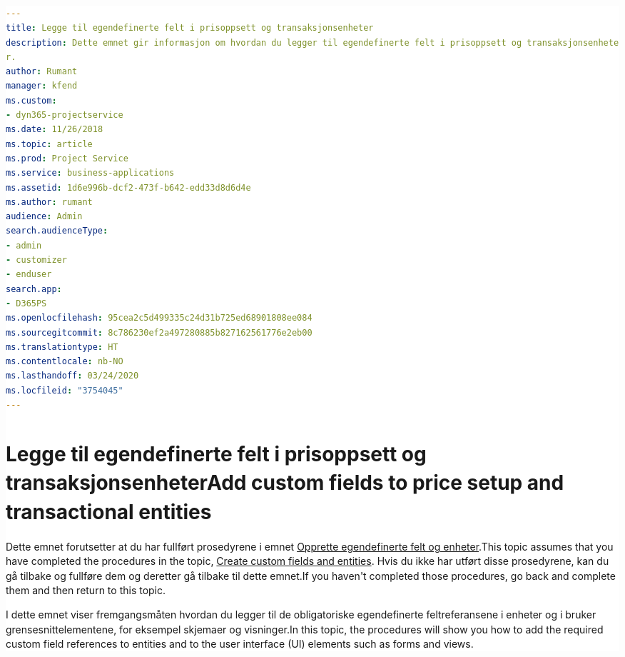 ```yaml
---
title: Legge til egendefinerte felt i prisoppsett og transaksjonsenheter
description: Dette emnet gir informasjon om hvordan du legger til egendefinerte felt i prisoppsett og transaksjonsenheter.
author: Rumant
manager: kfend
ms.custom:
- dyn365-projectservice
ms.date: 11/26/2018
ms.topic: article
ms.prod: Project Service
ms.service: business-applications
ms.assetid: 1d6e996b-dcf2-473f-b642-edd33d8d6d4e
ms.author: rumant
audience: Admin
search.audienceType:
- admin
- customizer
- enduser
search.app:
- D365PS
ms.openlocfilehash: 95cea2c5d499335c24d31b725ed68901808ee084
ms.sourcegitcommit: 8c786230ef2a497280885b827162561776e2eb00
ms.translationtype: HT
ms.contentlocale: nb-NO
ms.lasthandoff: 03/24/2020
ms.locfileid: "3754045"
---
```

# <a name="add-custom-fields-to-price-setup-and-transactional-entities"></a><span data-ttu-id="5b61c-103">Legge til egendefinerte felt i prisoppsett og transaksjonsenheter</span><span class="sxs-lookup"><span data-stu-id="5b61c-103">Add custom fields to price setup and transactional entities</span></span> 
<span data-ttu-id="5b61c-104">Dette emnet forutsetter at du har fullført prosedyrene i emnet [Opprette egendefinerte felt og enheter](create-custom-fields-entities.md).</span><span class="sxs-lookup"><span data-stu-id="5b61c-104">This topic assumes that you have completed the procedures in the topic, [Create custom fields and entities](create-custom-fields-entities.md).</span></span> <span data-ttu-id="5b61c-105">Hvis du ikke har utført disse prosedyrene, kan du gå tilbake og fullføre dem og deretter gå tilbake til dette emnet.</span><span class="sxs-lookup"><span data-stu-id="5b61c-105">If you haven't completed those procedures, go back and complete them and then return to this topic.</span></span> 

<span data-ttu-id="5b61c-106">I dette emnet viser fremgangsmåten hvordan du legger til de obligatoriske egendefinerte feltreferansene i enheter og i bruker grensesnittelementene, for eksempel skjemaer og visninger.</span><span class="sxs-lookup"><span data-stu-id="5b61c-106">In this topic, the procedures will show you how to add the required custom field references to entities and to the user interface (UI) elements such as forms and views.</span></span>
